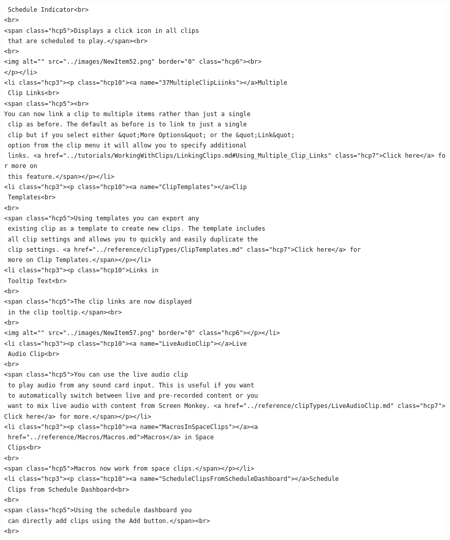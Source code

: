 	 Schedule Indicator<br>
	<br>
	<span class="hcp5">Displays a click icon in all clips 
	 that are scheduled to play.</span><br>
	<br>
	<img alt="" src="../images/NewItem52.png" border="0" class="hcp6"><br>
	</p></li>
	<li class="hcp3"><p class="hcp10"><a name="37MultipleClipLiinks"></a>Multiple 
	 Clip Links<br>
	<span class="hcp5"><br>
	You can now link a clip to multiple items rather than just a single 
	 clip as before. The default as before is to link to just a single 
	 clip but if you select either &quot;More Options&quot; or the &quot;Link&quot; 
	 option from the clip menu it will allow you to specify additional 
	 links. <a href="../tutorials/WorkingWithClips/LinkingClips.md#Using_Multiple_Clip_Links" class="hcp7">Click here</a> for more on 
	 this feature.</span></p></li>
	<li class="hcp3"><p class="hcp10"><a name="ClipTemplates"></a>Clip 
	 Templates<br>
	<br>
	<span class="hcp5">Using templates you can export any 
	 existing clip as a template to create new clips. The template includes 
	 all clip settings and allows you to quickly and easily duplicate the 
	 clip settings. <a href="../reference/clipTypes/ClipTemplates.md" class="hcp7">Click here</a> for 
	 more on Clip Templates.</span></p></li>
	<li class="hcp3"><p class="hcp10">Links in 
	 Tooltip Text<br>
	<br>
	<span class="hcp5">The clip links are now displayed 
	 in the clip tooltip.</span><br>
	<br>
	<img alt="" src="../images/NewItem57.png" border="0" class="hcp6"></p></li>
	<li class="hcp3"><p class="hcp10"><a name="LiveAudioClip"></a>Live 
	 Audio Clip<br>
	<br>
	<span class="hcp5">You can use the live audio clip 
	 to play audio from any sound card input. This is useful if you want 
	 to automatically switch between live and pre-recorded content or you 
	 want to mix live audio with content from Screen Monkey. <a href="../reference/clipTypes/LiveAudioClip.md" class="hcp7">Click here</a> for more.</span></p></li>
	<li class="hcp3"><p class="hcp10"><a name="MacrosInSpaceClips"></a><a 
	 href="../reference/Macros/Macros.md">Macros</a> in Space 
	 Clips<br>
	<br>
	<span class="hcp5">Macros now work from space clips.</span></p></li>
	<li class="hcp3"><p class="hcp10"><a name="ScheduleClipsFromScheduleDashboard"></a>Schedule 
	 Clips from Schedule Dashboard<br>
	<br>
	<span class="hcp5">Using the schedule dashboard you 
	 can directly add clips using the Add button.</span><br>
	<br>